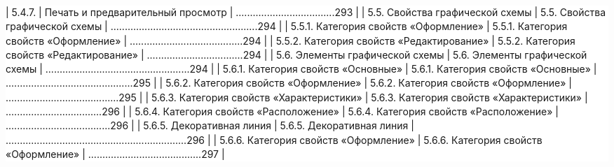 | 5.4.7.                                                                                                                                                                    | Печать и предварительный просмотр                                                                                                                                         | ...................................293                                                                                                                                    |
| 5.5. Свойства графической схемы                                                                                                                                           | 5.5. Свойства графической схемы                                                                                                                                           | ....................................................294                                                                                                                   |
| 5.5.1. Категория свойств «Оформление»                                                                                                                                     | 5.5.1. Категория свойств «Оформление»                                                                                                                                     | ........................................294                                                                                                                               |
| 5.5.2. Категория свойств «Редактирование»                                                                                                                                 | 5.5.2. Категория свойств «Редактирование»                                                                                                                                 | ..................................294                                                                                                                                     |
| 5.6. Элементы графической схемы                                                                                                                                           | 5.6. Элементы графической схемы                                                                                                                                           | ...................................................294                                                                                                                    |
| 5.6.1. Категория свойств «Основные»                                                                                                                                       | 5.6.1. Категория свойств «Основные»                                                                                                                                       | .............................................295                                                                                                                          |
| 5.6.2. Категория свойств «Оформление»                                                                                                                                     | 5.6.2. Категория свойств «Оформление»                                                                                                                                     | ........................................295                                                                                                                               |
| 5.6.3. Категория свойств «Характеристики»                                                                                                                                 | 5.6.3. Категория свойств «Характеристики»                                                                                                                                 | ..................................296                                                                                                                                     |
| 5.6.4. Категория свойств «Расположение»                                                                                                                                   | 5.6.4. Категория свойств «Расположение»                                                                                                                                   | .....................................296                                                                                                                                  |
| 5.6.5. Декоративная линия                                                                                                                                                 | 5.6.5. Декоративная линия                                                                                                                                                 | ................................................................296                                                                                                       |
| 5.6.6. Категория свойств «Оформление»                                                                                                                                     | 5.6.6. Категория свойств «Оформление»                                                                                                                                     | ........................................297                                                                                                                               |